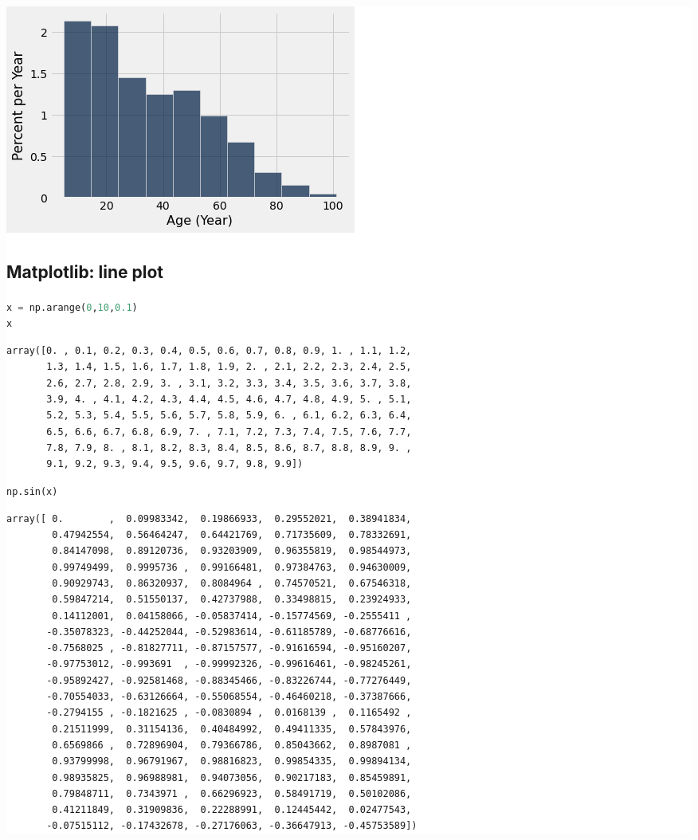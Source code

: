 
    
![png](lec04-20Jan2022-checkpoint_files/lec04-20Jan2022-checkpoint_43_0.png)
    


## Matplotlib: line plot ##


```python
x = np.arange(0,10,0.1)
x
```




    array([0. , 0.1, 0.2, 0.3, 0.4, 0.5, 0.6, 0.7, 0.8, 0.9, 1. , 1.1, 1.2,
           1.3, 1.4, 1.5, 1.6, 1.7, 1.8, 1.9, 2. , 2.1, 2.2, 2.3, 2.4, 2.5,
           2.6, 2.7, 2.8, 2.9, 3. , 3.1, 3.2, 3.3, 3.4, 3.5, 3.6, 3.7, 3.8,
           3.9, 4. , 4.1, 4.2, 4.3, 4.4, 4.5, 4.6, 4.7, 4.8, 4.9, 5. , 5.1,
           5.2, 5.3, 5.4, 5.5, 5.6, 5.7, 5.8, 5.9, 6. , 6.1, 6.2, 6.3, 6.4,
           6.5, 6.6, 6.7, 6.8, 6.9, 7. , 7.1, 7.2, 7.3, 7.4, 7.5, 7.6, 7.7,
           7.8, 7.9, 8. , 8.1, 8.2, 8.3, 8.4, 8.5, 8.6, 8.7, 8.8, 8.9, 9. ,
           9.1, 9.2, 9.3, 9.4, 9.5, 9.6, 9.7, 9.8, 9.9])




```python
np.sin(x)
```




    array([ 0.        ,  0.09983342,  0.19866933,  0.29552021,  0.38941834,
            0.47942554,  0.56464247,  0.64421769,  0.71735609,  0.78332691,
            0.84147098,  0.89120736,  0.93203909,  0.96355819,  0.98544973,
            0.99749499,  0.9995736 ,  0.99166481,  0.97384763,  0.94630009,
            0.90929743,  0.86320937,  0.8084964 ,  0.74570521,  0.67546318,
            0.59847214,  0.51550137,  0.42737988,  0.33498815,  0.23924933,
            0.14112001,  0.04158066, -0.05837414, -0.15774569, -0.2555411 ,
           -0.35078323, -0.44252044, -0.52983614, -0.61185789, -0.68776616,
           -0.7568025 , -0.81827711, -0.87157577, -0.91616594, -0.95160207,
           -0.97753012, -0.993691  , -0.99992326, -0.99616461, -0.98245261,
           -0.95892427, -0.92581468, -0.88345466, -0.83226744, -0.77276449,
           -0.70554033, -0.63126664, -0.55068554, -0.46460218, -0.37387666,
           -0.2794155 , -0.1821625 , -0.0830894 ,  0.0168139 ,  0.1165492 ,
            0.21511999,  0.31154136,  0.40484992,  0.49411335,  0.57843976,
            0.6569866 ,  0.72896904,  0.79366786,  0.85043662,  0.8987081 ,
            0.93799998,  0.96791967,  0.98816823,  0.99854335,  0.99894134,
            0.98935825,  0.96988981,  0.94073056,  0.90217183,  0.85459891,
            0.79848711,  0.7343971 ,  0.66296923,  0.58491719,  0.50102086,
            0.41211849,  0.31909836,  0.22288991,  0.12445442,  0.02477543,
           -0.07515112, -0.17432678, -0.27176063, -0.36647913, -0.45753589])
